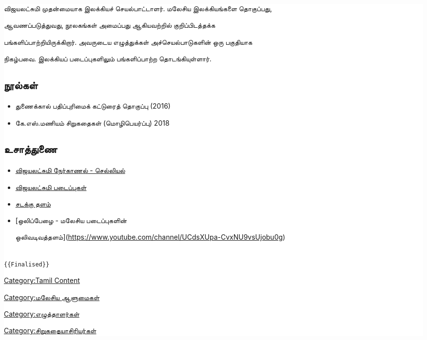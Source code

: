 

விஜயலட்சுமி முதன்மையாக இலக்கியச் செயல்பாட்டாளர். மலேசிய இலக்கியங்களை தொகுப்பது,

ஆவணப்படுத்துவது, நூலகங்கள் அமைப்பது ஆகியவற்றில் குறிப்பிடத்தக்க

பங்களிப்பாற்றியிருக்கிறார். அவருடைய எழுத்துக்கள் அச்செயல்பாடுகளின் ஒரு பகுதியாக

நிகழ்பவை. இலக்கியப் படைப்புகளிலும் பங்களிப்பாற்ற தொடங்கியுள்ளார்.



## நூல்கள்



-   துணைக்கால் பதிப்புரிமைக் கட்டுரைத் தொகுப்பு (2016)

-   கே.எஸ்.மணியம் சிறுகதைகள் (மொழிபெயர்ப்பு) 2018



## உசாத்துணை



-   [விஜயலட்சுமி நேர்காணல் - செல்லியல்](https://selliyal.com/archives/174984)

-   [விஜயலட்சுமி படைப்புகள்](https://vallinam.com.my/version2/?author=38)

-   [சடக்கு தளம்](https://vallinamgallery.com/)

-   [ஒலிப்பேழை - மலேசிய படைப்புகளின்

    ஒலிவடிவத்தளம்](https://www.youtube.com/channel/UCdsXUpa-CvxNU9vsUjobu0g)



```{=mediawiki}

{{Finalised}}

```

[Category:Tamil Content](Category:Tamil_Content "wikilink")

[Category:மலேசிய ஆளுமைகள்](Category:மலேசிய_ஆளுமைகள் "wikilink")

[Category:எழுத்தாளர்கள்](Category:எழுத்தாளர்கள் "wikilink")

[Category:சிறுகதையாசிரியர்கள்](Category:சிறுகதையாசிரியர்கள் "wikilink")

